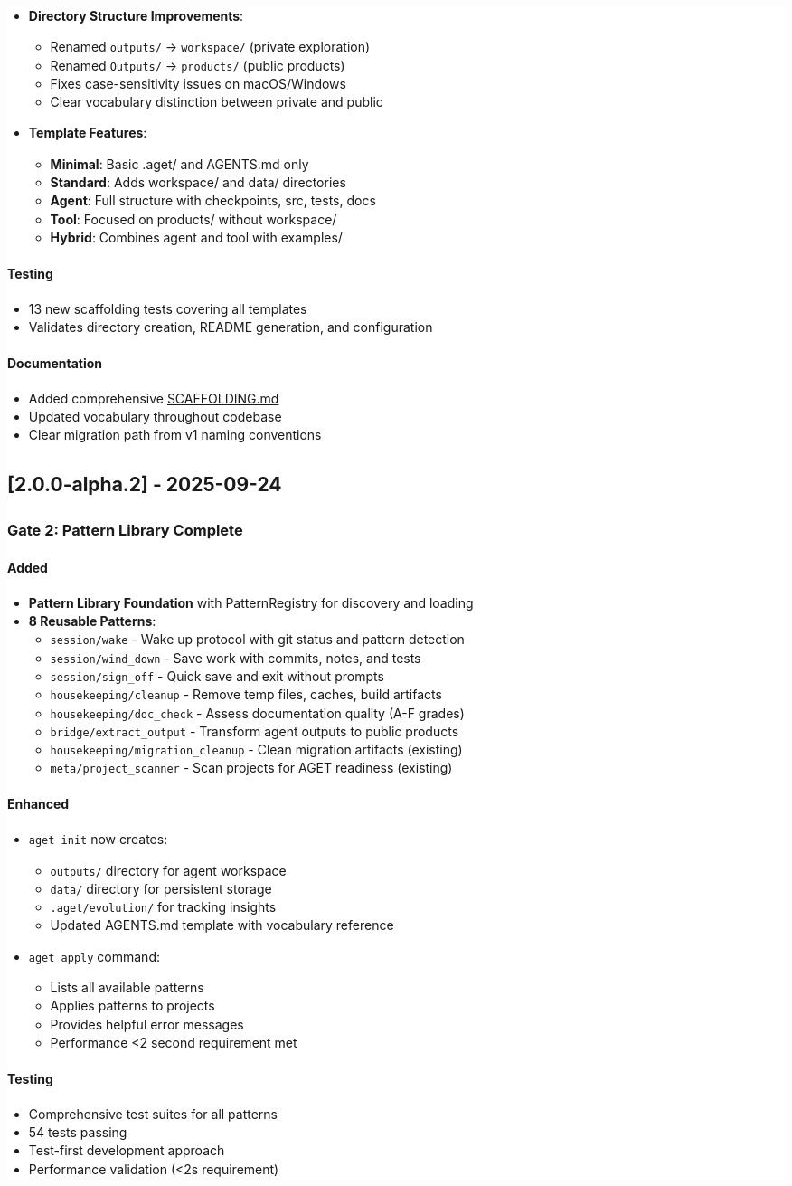 - **Directory Structure Improvements**:
  - Renamed `outputs/` → `workspace/` (private exploration)
  - Renamed `Outputs/` → `products/` (public products)
  - Fixes case-sensitivity issues on macOS/Windows
  - Clear vocabulary distinction between private and public

- **Template Features**:
  - **Minimal**: Basic .aget/ and AGENTS.md only
  - **Standard**: Adds workspace/ and data/ directories
  - **Agent**: Full structure with checkpoints, src, tests, docs
  - **Tool**: Focused on products/ without workspace/
  - **Hybrid**: Combines agent and tool with examples/

#### Testing
- 13 new scaffolding tests covering all templates
- Validates directory creation, README generation, and configuration

#### Documentation
- Added comprehensive [SCAFFOLDING.md](docs/SCAFFOLDING.md)
- Updated vocabulary throughout codebase
- Clear migration path from v1 naming conventions

## [2.0.0-alpha.2] - 2025-09-24

### Gate 2: Pattern Library Complete

#### Added
- **Pattern Library Foundation** with PatternRegistry for discovery and loading
- **8 Reusable Patterns**:
  - `session/wake` - Wake up protocol with git status and pattern detection
  - `session/wind_down` - Save work with commits, notes, and tests
  - `session/sign_off` - Quick save and exit without prompts
  - `housekeeping/cleanup` - Remove temp files, caches, build artifacts
  - `housekeeping/doc_check` - Assess documentation quality (A-F grades)
  - `bridge/extract_output` - Transform agent outputs to public products
  - `housekeeping/migration_cleanup` - Clean migration artifacts (existing)
  - `meta/project_scanner` - Scan projects for AGET readiness (existing)

#### Enhanced
- `aget init` now creates:
  - `outputs/` directory for agent workspace
  - `data/` directory for persistent storage
  - `.aget/evolution/` for tracking insights
  - Updated AGENTS.md template with vocabulary reference

- `aget apply` command:
  - Lists all available patterns
  - Applies patterns to projects
  - Provides helpful error messages
  - Performance <2 second requirement met

#### Testing
- Comprehensive test suites for all patterns
- 54 tests passing
- Test-first development approach
- Performance validation (<2s requirement)
